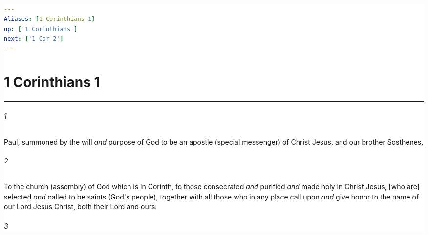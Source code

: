 ```yaml
---
Aliases: [1 Corinthians 1]
up: ['1 Corinthians']
next: ['1 Cor 2']
---
```

# 1 Corinthians 1

***














###### 1 






Paul, summoned by the will _and_ purpose of God to be an apostle (special messenger) of Christ Jesus, and our brother Sosthenes, 













###### 2 






To the church (assembly) of God which is in Corinth, to those consecrated _and_ purified _and_ made holy in Christ Jesus, [who are] selected _and_ called to be saints (God's people), together with all those who in any place call upon _and_ give honor to the name of our Lord Jesus Christ, both their Lord and ours: 













###### 3 

